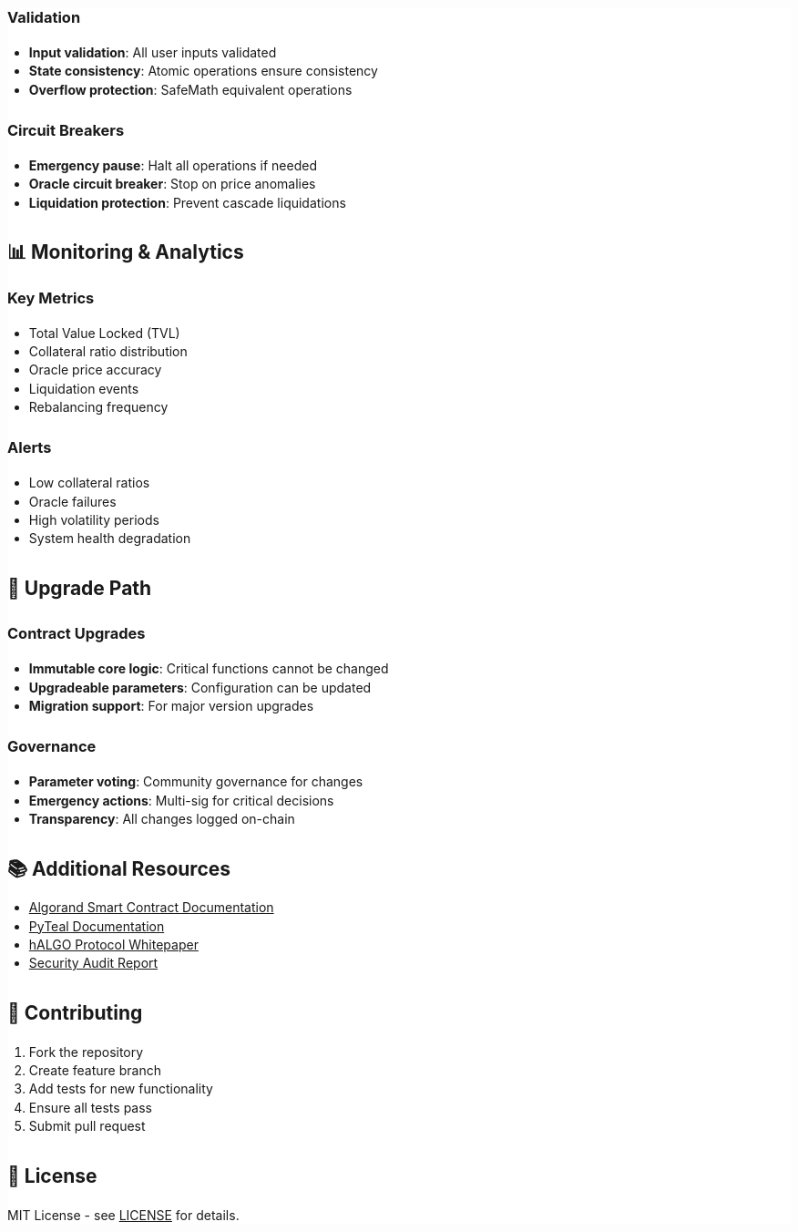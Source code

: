 ### Validation
- **Input validation**: All user inputs validated
- **State consistency**: Atomic operations ensure consistency
- **Overflow protection**: SafeMath equivalent operations

### Circuit Breakers
- **Emergency pause**: Halt all operations if needed
- **Oracle circuit breaker**: Stop on price anomalies
- **Liquidation protection**: Prevent cascade liquidations

## 📊 Monitoring & Analytics

### Key Metrics
- Total Value Locked (TVL)
- Collateral ratio distribution
- Oracle price accuracy
- Liquidation events
- Rebalancing frequency

### Alerts
- Low collateral ratios
- Oracle failures
- High volatility periods
- System health degradation

## 🔄 Upgrade Path

### Contract Upgrades
- **Immutable core logic**: Critical functions cannot be changed
- **Upgradeable parameters**: Configuration can be updated
- **Migration support**: For major version upgrades

### Governance
- **Parameter voting**: Community governance for changes
- **Emergency actions**: Multi-sig for critical decisions
- **Transparency**: All changes logged on-chain

## 📚 Additional Resources

- [Algorand Smart Contract Documentation](https://developer.algorand.org/docs/get-details/dapps/smart-contracts/)
- [PyTeal Documentation](https://pyteal.readthedocs.io/)
- [hALGO Protocol Whitepaper](./docs/whitepaper.md)
- [Security Audit Report](./docs/security-audit.md)

## 🤝 Contributing

1. Fork the repository
2. Create feature branch
3. Add tests for new functionality
4. Ensure all tests pass
5. Submit pull request

## 📄 License

MIT License - see [LICENSE](../LICENSE) for details.
